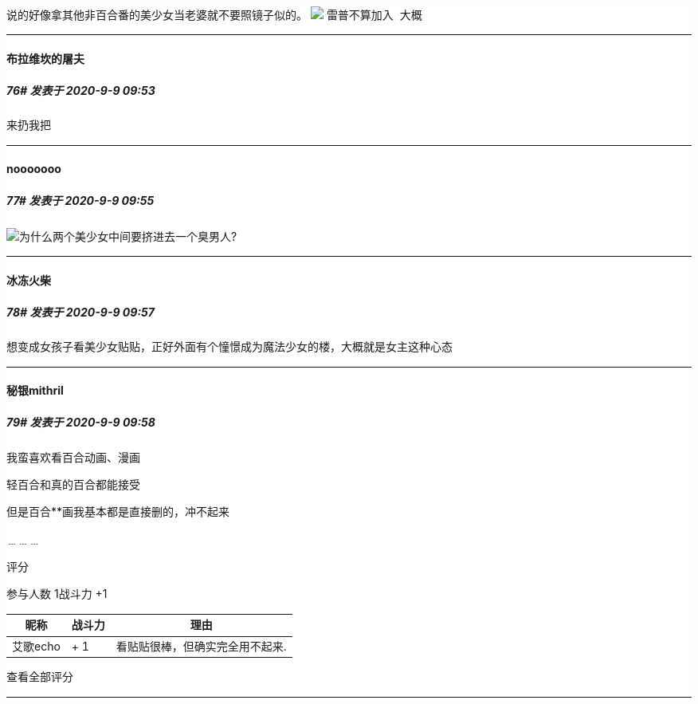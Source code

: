 说的好像拿其他非百合番的美少女当老婆就不要照镜子似的。</blockquote>
<img src="https://static.saraba1st.com/image/smiley/face2017/044.png" referrerpolicy="no-referrer"> 雷普不算加入  大概


-----

####  布拉维坎的屠夫  
##### 76#       发表于 2020-9-9 09:53


来扔我把


-----

####  nooooooo  
##### 77#       发表于 2020-9-9 09:55


<img src="https://static.saraba1st.com/image/smiley/face2017/125.png" referrerpolicy="no-referrer">为什么两个美少女中间要挤进去一个臭男人?


-----

####  冰冻火柴  
##### 78#       发表于 2020-9-9 09:57


想变成女孩子看美少女贴贴，正好外面有个憧憬成为魔法少女的楼，大概就是女主这种心态


-----

####  秘银mithril  
##### 79#       发表于 2020-9-9 09:58


我蛮喜欢看百合动画、漫画

轻百合和真的百合都能接受

但是百合**画我基本都是直接删的，冲不起来


﹍﹍﹍

评分


 参与人数 1战斗力 +1

|昵称|战斗力|理由|
|----|---|---|
| 艾歌echo| + 1|看贴贴很棒，但确实完全用不起来.|


查看全部评分


-----
